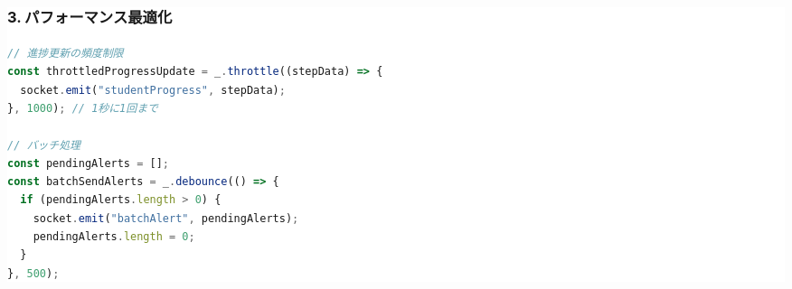 ### 3. パフォーマンス最適化

```javascript
// 進捗更新の頻度制限
const throttledProgressUpdate = _.throttle((stepData) => {
  socket.emit("studentProgress", stepData);
}, 1000); // 1秒に1回まで

// バッチ処理
const pendingAlerts = [];
const batchSendAlerts = _.debounce(() => {
  if (pendingAlerts.length > 0) {
    socket.emit("batchAlert", pendingAlerts);
    pendingAlerts.length = 0;
  }
}, 500);
```
